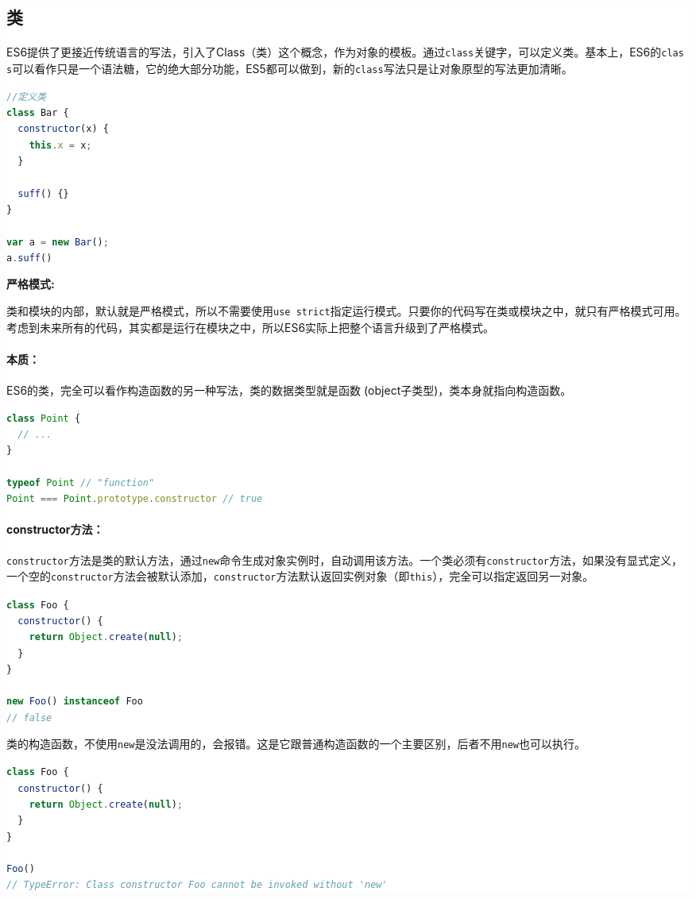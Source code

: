 ## 类

ES6提供了更接近传统语言的写法，引入了Class（类）这个概念，作为对象的模板。通过`class`关键字，可以定义类。基本上，ES6的`class`可以看作只是一个语法糖，它的绝大部分功能，ES5都可以做到，新的`class`写法只是让对象原型的写法更加清晰。

```js
//定义类
class Bar {
  constructor(x) {
    this.x = x;
  }

  suff() {}
}

var a = new Bar();
a.suff()
```

**严格模式:**

类和模块的内部，默认就是严格模式，所以不需要使用`use strict`指定运行模式。只要你的代码写在类或模块之中，就只有严格模式可用。考虑到未来所有的代码，其实都是运行在模块之中，所以ES6实际上把整个语言升级到了严格模式。

#### 本质：

ES6的类，完全可以看作构造函数的另一种写法，类的数据类型就是函数 (object子类型)，类本身就指向构造函数。

```js
class Point {
  // ...
}

typeof Point // "function"
Point === Point.prototype.constructor // true
```

#### constructor方法：

`constructor`方法是类的默认方法，通过`new`命令生成对象实例时，自动调用该方法。一个类必须有`constructor`方法，如果没有显式定义，一个空的`constructor`方法会被默认添加，`constructor`方法默认返回实例对象（即`this`），完全可以指定返回另一对象。

```js
class Foo {
  constructor() {
    return Object.create(null);
  }
}

new Foo() instanceof Foo
// false
```

类的构造函数，不使用`new`是没法调用的，会报错。这是它跟普通构造函数的一个主要区别，后者不用`new`也可以执行。

```javascript
class Foo {
  constructor() {
    return Object.create(null);
  }
}

Foo()
// TypeError: Class constructor Foo cannot be invoked without 'new'
```
